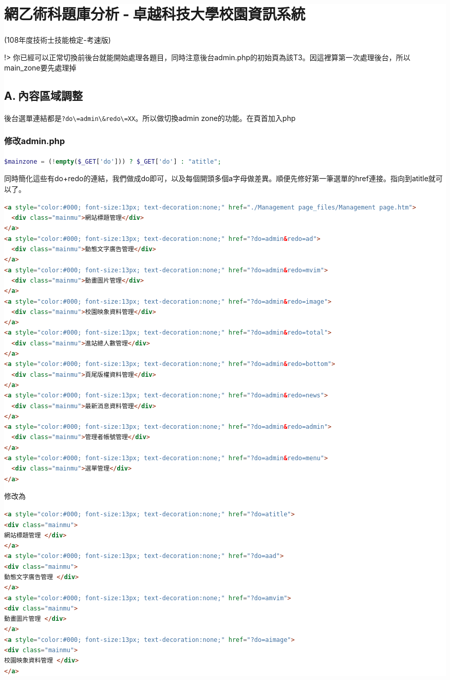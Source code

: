 # 網乙術科題庫分析 - 卓越科技大學校園資訊系統
(108年度技術士技能檢定-考速版)

!> 你已經可以正常切換前後台就能開始處理各題目，同時注意後台admin.php的初始頁為該T3。因這裡算第一次處理後台，所以main\_zone要先處理掉

## A. 內容區域調整
後台選單連結都是`?do\=admin\&redo\=XX`。所以做切換admin zone的功能。在頁首加入php

### 修改admin.php
```php
$mainzone = (!empty($_GET['do'])) ? $_GET['do'] : "atitle";
```
同時簡化這些有do+redo的連結，我們做成do即可，以及每個開頭多個a字母做差異。順便先修好第一筆選單的href連接。指向到atitle就可以了。

```html
<a style="color:#000; font-size:13px; text-decoration:none;" href="./Management page_files/Management page.htm">
  <div class="mainmu">網站標題管理</div>
</a>
<a style="color:#000; font-size:13px; text-decoration:none;" href="?do=admin&redo=ad">
  <div class="mainmu">動態文字廣告管理</div>
</a>
<a style="color:#000; font-size:13px; text-decoration:none;" href="?do=admin&redo=mvim">
  <div class="mainmu">動畫圖片管理</div>
</a>
<a style="color:#000; font-size:13px; text-decoration:none;" href="?do=admin&redo=image">
  <div class="mainmu">校園映象資料管理</div>
</a>
<a style="color:#000; font-size:13px; text-decoration:none;" href="?do=admin&redo=total">
  <div class="mainmu">進站總人數管理</div>
</a>
<a style="color:#000; font-size:13px; text-decoration:none;" href="?do=admin&redo=bottom">
  <div class="mainmu">頁尾版權資料管理</div>
</a>
<a style="color:#000; font-size:13px; text-decoration:none;" href="?do=admin&redo=news">
  <div class="mainmu">最新消息資料管理</div>
</a>
<a style="color:#000; font-size:13px; text-decoration:none;" href="?do=admin&redo=admin">
  <div class="mainmu">管理者帳號管理</div>
</a>
<a style="color:#000; font-size:13px; text-decoration:none;" href="?do=admin&redo=menu">
  <div class="mainmu">選單管理</div>
</a>
```

修改為

```html
<a style="color:#000; font-size:13px; text-decoration:none;" href="?do=atitle">
<div class="mainmu">
網站標題管理 </div>
</a>
<a style="color:#000; font-size:13px; text-decoration:none;" href="?do=aad">
<div class="mainmu">
動態文字廣告管理 </div>
</a>
<a style="color:#000; font-size:13px; text-decoration:none;" href="?do=amvim">
<div class="mainmu">
動畫圖片管理 </div>
</a>
<a style="color:#000; font-size:13px; text-decoration:none;" href="?do=aimage">
<div class="mainmu">
校園映象資料管理 </div>
</a>
```
